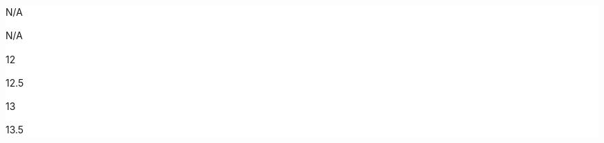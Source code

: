 N/A

</p>
<p>
</td>
</p>
<p>
<td valign="top" width="56">
</p>

N/A

</p>
<p>
</td>
</p>
<p>
<td valign="top" width="57">
</p>

12

</p>
<p>
</td>
</p>
<p>
<td valign="top" width="57">
</p>

12.5

</p>
<p>
</td>
</p>
<p>
<td valign="top" width="57">
</p>

13

</p>
<p>
</td>
</p>
<p>
<td valign="top" width="57">
</p>

13.5

</p>
<p>
</td>
</p>
<p>
<td valign="top" width="57">
</p>
